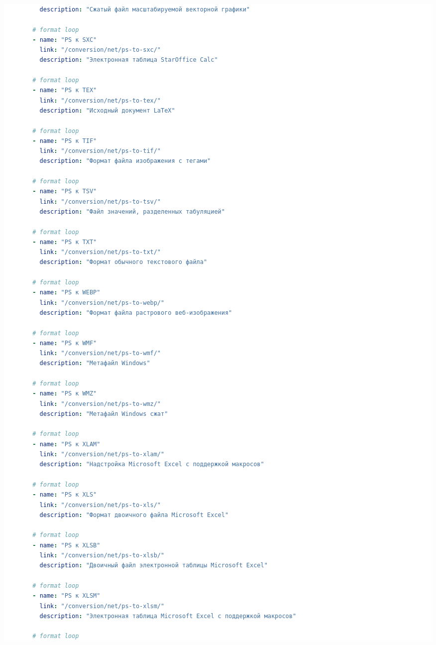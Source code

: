 ```yaml
          description: "Сжатый файл масштабируемой векторной графики"

        # format loop
        - name: "PS к SXC"
          link: "/conversion/net/ps-to-sxc/"
          description: "Электронная таблица StarOffice Calc"

        # format loop
        - name: "PS к TEX"
          link: "/conversion/net/ps-to-tex/"
          description: "Исходный документ LaTeX"

        # format loop
        - name: "PS к TIF"
          link: "/conversion/net/ps-to-tif/"
          description: "Формат файла изображения с тегами"

        # format loop
        - name: "PS к TSV"
          link: "/conversion/net/ps-to-tsv/"
          description: "Файл значений, разделенных табуляцией"

        # format loop
        - name: "PS к TXT"
          link: "/conversion/net/ps-to-txt/"
          description: "Формат обычного текстового файла"

        # format loop
        - name: "PS к WEBP"
          link: "/conversion/net/ps-to-webp/"
          description: "Формат файла растрового веб-изображения"

        # format loop
        - name: "PS к WMF"
          link: "/conversion/net/ps-to-wmf/"
          description: "Метафайл Windows"

        # format loop
        - name: "PS к WMZ"
          link: "/conversion/net/ps-to-wmz/"
          description: "Метафайл Windows сжат"

        # format loop
        - name: "PS к XLAM"
          link: "/conversion/net/ps-to-xlam/"
          description: "Надстройка Microsoft Excel с поддержкой макросов"

        # format loop
        - name: "PS к XLS"
          link: "/conversion/net/ps-to-xls/"
          description: "Формат двоичного файла Microsoft Excel"

        # format loop
        - name: "PS к XLSB"
          link: "/conversion/net/ps-to-xlsb/"
          description: "Двоичный файл электронной таблицы Microsoft Excel"

        # format loop
        - name: "PS к XLSM"
          link: "/conversion/net/ps-to-xlsm/"
          description: "Электронная таблица Microsoft Excel с поддержкой макросов"

        # format loop
```